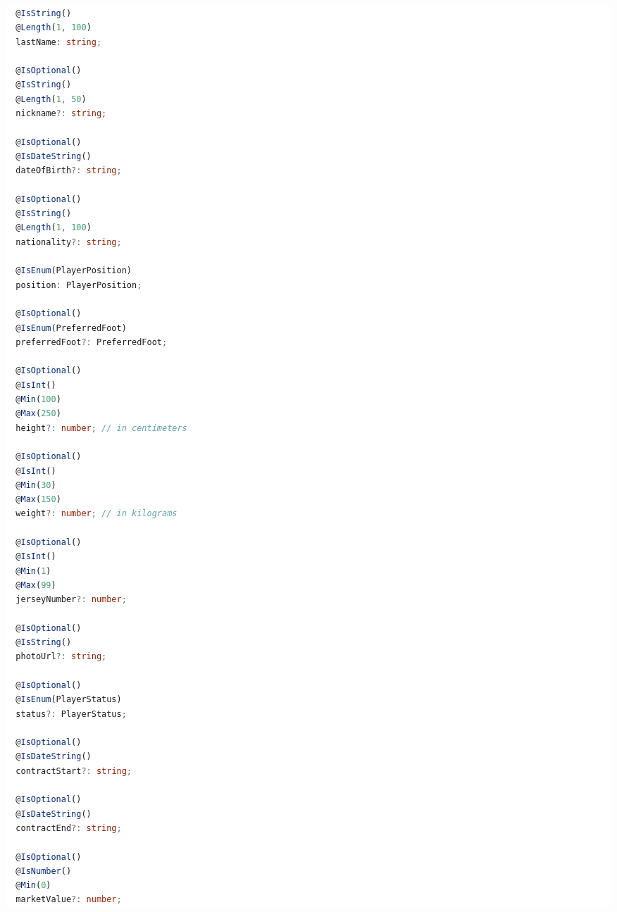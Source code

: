 ```typescript
  @IsString()
  @Length(1, 100)
  lastName: string;

  @IsOptional()
  @IsString()
  @Length(1, 50)
  nickname?: string;

  @IsOptional()
  @IsDateString()
  dateOfBirth?: string;

  @IsOptional()
  @IsString()
  @Length(1, 100)
  nationality?: string;

  @IsEnum(PlayerPosition)
  position: PlayerPosition;

  @IsOptional()
  @IsEnum(PreferredFoot)
  preferredFoot?: PreferredFoot;

  @IsOptional()
  @IsInt()
  @Min(100)
  @Max(250)
  height?: number; // in centimeters

  @IsOptional()
  @IsInt()
  @Min(30)
  @Max(150)
  weight?: number; // in kilograms

  @IsOptional()
  @IsInt()
  @Min(1)
  @Max(99)
  jerseyNumber?: number;

  @IsOptional()
  @IsString()
  photoUrl?: string;

  @IsOptional()
  @IsEnum(PlayerStatus)
  status?: PlayerStatus;

  @IsOptional()
  @IsDateString()
  contractStart?: string;

  @IsOptional()
  @IsDateString()
  contractEnd?: string;

  @IsOptional()
  @IsNumber()
  @Min(0)
  marketValue?: number;
```